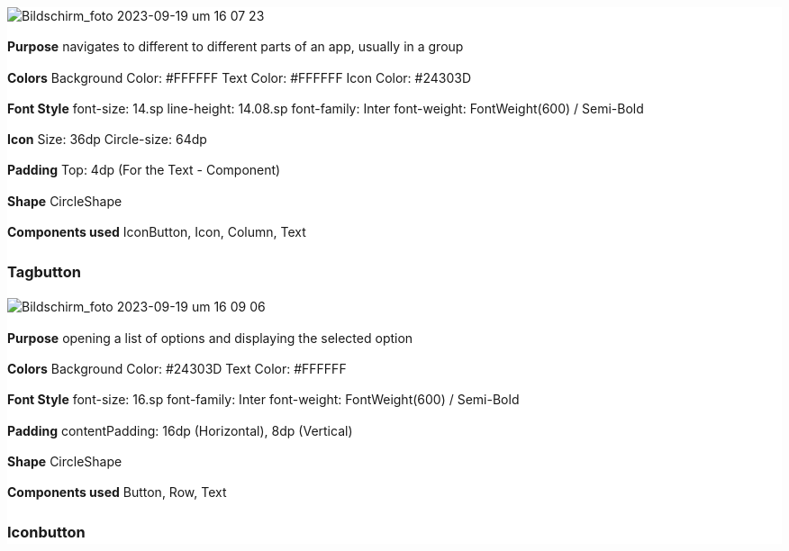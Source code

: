 <img width="140" alt="Bildschirm_foto 2023-09-19 um 16 07 23" src="https://github.com/EthereumPhone/ethOS-Component-Library/assets/31884918/766b79d5-f839-46b1-a8c6-cf0227bd8ca1">


**Purpose**
navigates to different to different parts of an app, usually in a group

**Colors**
Background Color: #FFFFFF
Text Color: #FFFFFF 
Icon Color: #24303D

**Font Style**
font-size: 14.sp
line-height: 14.08.sp
font-family: Inter
font-weight: FontWeight(600) / Semi-Bold

**Icon**
Size: 36dp
Circle-size: 64dp  

**Padding** 
Top: 4dp (For the Text - Component)

**Shape**
CircleShape

**Components used**
IconButton, Icon, Column, Text


### Tagbutton

<img width="185" alt="Bildschirm_foto 2023-09-19 um 16 09 06" src="https://github.com/EthereumPhone/ethOS-Component-Library/assets/31884918/1e21254e-a404-449f-a791-22fc1e0768ec">


**Purpose**
opening a list of options and displaying the selected option

**Colors**
Background Color: #24303D
Text Color: #FFFFFF 

**Font Style**
font-size: 16.sp
font-family: Inter
font-weight: FontWeight(600) / Semi-Bold

**Padding** 
contentPadding: 16dp (Horizontal), 8dp (Vertical)

**Shape**
CircleShape

**Components used**
Button, Row, Text

### Iconbutton

